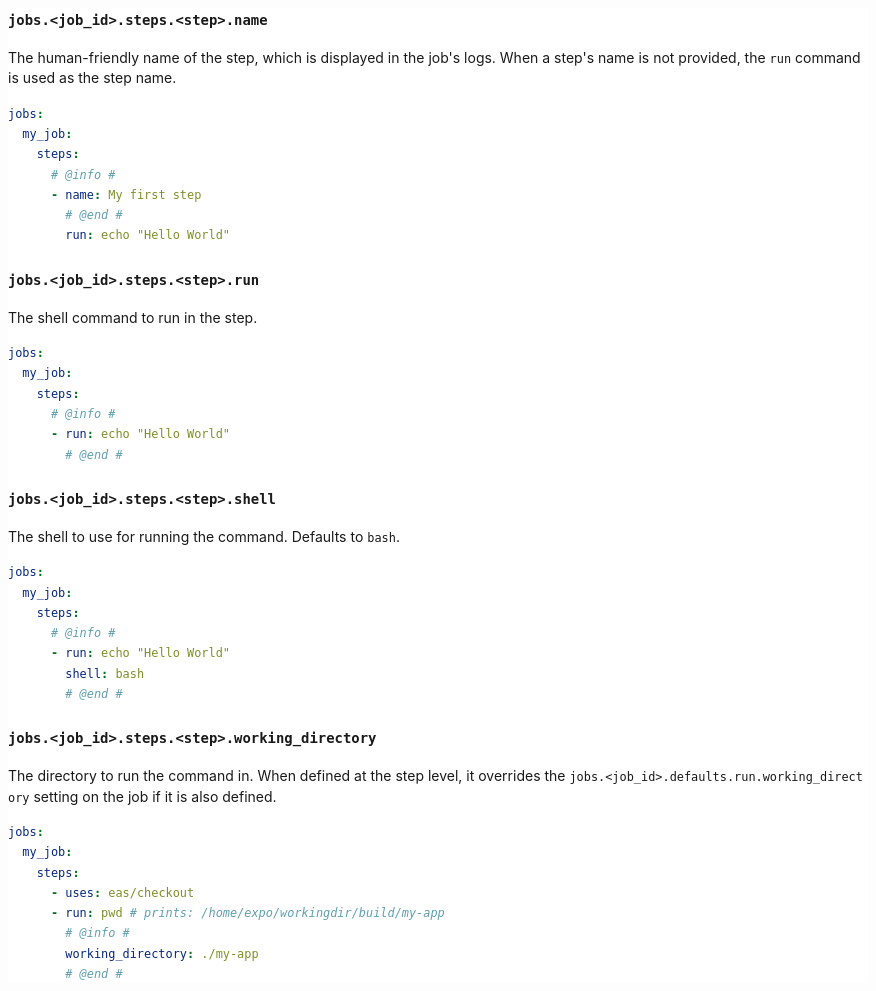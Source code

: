 ### `jobs.<job_id>.steps.<step>.name`

The human-friendly name of the step, which is displayed in the job's logs. When a step's name is not provided, the `run` command is used as the step name.

```yaml
jobs:
  my_job:
    steps:
      # @info #
      - name: My first step
        # @end #
        run: echo "Hello World"
```

### `jobs.<job_id>.steps.<step>.run`

The shell command to run in the step.

```yaml
jobs:
  my_job:
    steps:
      # @info #
      - run: echo "Hello World"
        # @end #
```

### `jobs.<job_id>.steps.<step>.shell`

The shell to use for running the command. Defaults to `bash`.

```yaml
jobs:
  my_job:
    steps:
      # @info #
      - run: echo "Hello World"
        shell: bash
        # @end #
```

### `jobs.<job_id>.steps.<step>.working_directory`

The directory to run the command in. When defined at the step level, it overrides the `jobs.<job_id>.defaults.run.working_directory` setting on the job if it is also defined.

```yaml
jobs:
  my_job:
    steps:
      - uses: eas/checkout
      - run: pwd # prints: /home/expo/workingdir/build/my-app
        # @info #
        working_directory: ./my-app
        # @end #
```

